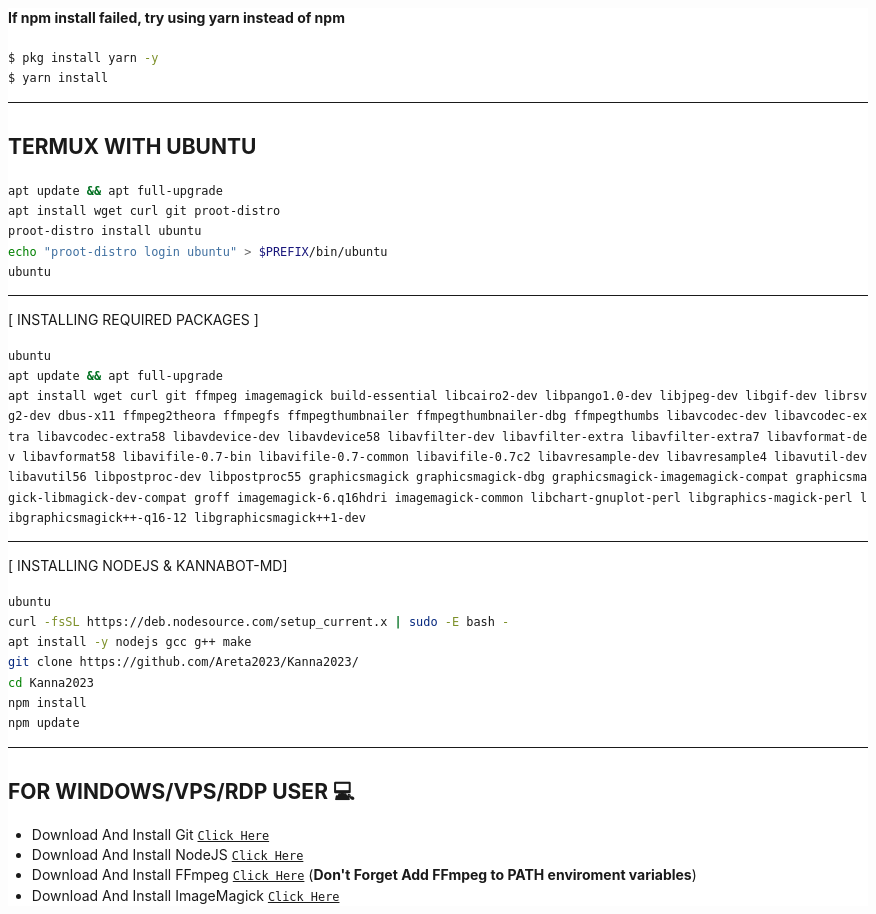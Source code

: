#### If npm install failed, try using yarn instead of npm
```bash
$ pkg install yarn -y
$ yarn install
```
---------

## TERMUX WITH UBUNTU

```bash
apt update && apt full-upgrade
apt install wget curl git proot-distro
proot-distro install ubuntu
echo "proot-distro login ubuntu" > $PREFIX/bin/ubuntu
ubuntu
```
---------

[ INSTALLING REQUIRED PACKAGES ]

```bash
ubuntu
apt update && apt full-upgrade
apt install wget curl git ffmpeg imagemagick build-essential libcairo2-dev libpango1.0-dev libjpeg-dev libgif-dev librsvg2-dev dbus-x11 ffmpeg2theora ffmpegfs ffmpegthumbnailer ffmpegthumbnailer-dbg ffmpegthumbs libavcodec-dev libavcodec-extra libavcodec-extra58 libavdevice-dev libavdevice58 libavfilter-dev libavfilter-extra libavfilter-extra7 libavformat-dev libavformat58 libavifile-0.7-bin libavifile-0.7-common libavifile-0.7c2 libavresample-dev libavresample4 libavutil-dev libavutil56 libpostproc-dev libpostproc55 graphicsmagick graphicsmagick-dbg graphicsmagick-imagemagick-compat graphicsmagick-libmagick-dev-compat groff imagemagick-6.q16hdri imagemagick-common libchart-gnuplot-perl libgraphics-magick-perl libgraphicsmagick++-q16-12 libgraphicsmagick++1-dev
```

---------

[ INSTALLING NODEJS & KANNABOT-MD]

```bash
ubuntu
curl -fsSL https://deb.nodesource.com/setup_current.x | sudo -E bash -
apt install -y nodejs gcc g++ make
git clone https://github.com/Areta2023/Kanna2023/
cd Kanna2023
npm install
npm update
```

---------

## FOR WINDOWS/VPS/RDP USER 💻

* Download And Install Git [`Click Here`](https://git-scm.com/downloads)
* Download And Install NodeJS [`Click Here`](https://nodejs.org/en/download)
* Download And Install FFmpeg [`Click Here`](https://ffmpeg.org/download.html) (**Don't Forget Add FFmpeg to PATH enviroment variables**)
* Download And Install ImageMagick [`Click Here`](https://imagemagick.org/script/download.php)

